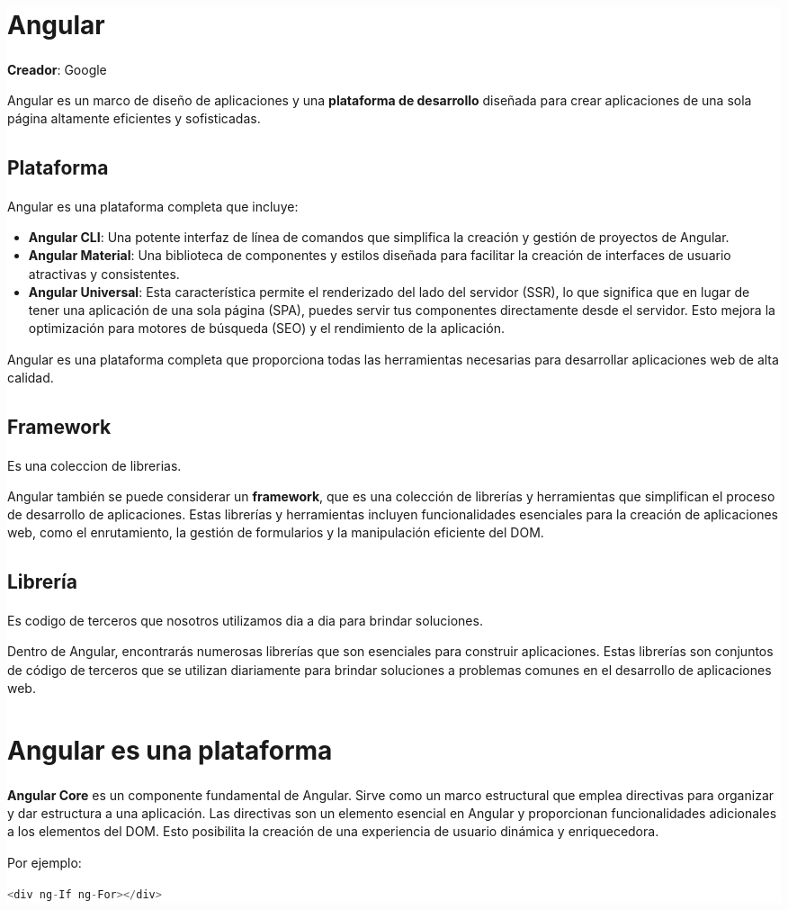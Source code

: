 # Angular

**Creador**: Google

Angular es un marco de diseño de aplicaciones y una **plataforma de desarrollo** diseñada para crear aplicaciones de una sola página altamente eficientes y sofisticadas.

## Plataforma

Angular es una plataforma completa que incluye:

* **Angular CLI**: Una potente interfaz de línea de comandos que simplifica la creación y gestión de proyectos de Angular.
* **Angular Material**: Una biblioteca de componentes y estilos diseñada para facilitar la creación de interfaces de usuario atractivas y consistentes.
* **Angular Universal**: Esta característica permite el renderizado del lado del servidor (SSR), lo que significa que en lugar de tener una aplicación de una sola página (SPA), puedes servir tus componentes directamente desde el servidor. Esto mejora la optimización para motores de búsqueda (SEO) y el rendimiento de la aplicación.

Angular es una plataforma completa que proporciona todas las herramientas necesarias para desarrollar aplicaciones web de alta calidad.

## Framework

Es una coleccion de librerias.

Angular también se puede considerar un **framework**, que es una colección de librerías y herramientas que simplifican el proceso de desarrollo de aplicaciones. Estas librerías y herramientas incluyen funcionalidades esenciales para la creación de aplicaciones web, como el enrutamiento, la gestión de formularios y la manipulación eficiente del DOM.

## Librería

Es codigo de terceros que nosotros utilizamos dia a dia para brindar soluciones.

Dentro de Angular, encontrarás numerosas librerías que son esenciales para construir aplicaciones. Estas librerías son conjuntos de código de terceros que se utilizan diariamente para brindar soluciones a problemas comunes en el desarrollo de aplicaciones web.

# Angular es una plataforma

**Angular Core** es un componente fundamental de Angular. Sirve como un marco estructural que emplea directivas para organizar y dar estructura a una aplicación. Las directivas son un elemento esencial en Angular y proporcionan funcionalidades adicionales a los elementos del DOM. Esto posibilita la creación de una experiencia de usuario dinámica y enriquecedora.

Por ejemplo:
```js
<div ng-If ng-For></div>
```
